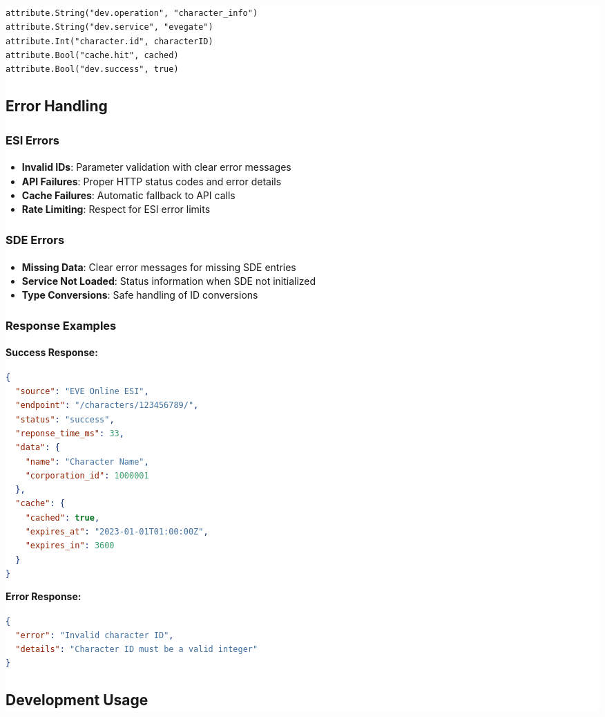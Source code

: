 ```
attribute.String("dev.operation", "character_info")
attribute.String("dev.service", "evegate")
attribute.Int("character.id", characterID)
attribute.Bool("cache.hit", cached)
attribute.Bool("dev.success", true)
```

## Error Handling

### ESI Errors
- **Invalid IDs**: Parameter validation with clear error messages
- **API Failures**: Proper HTTP status codes and error details
- **Cache Failures**: Automatic fallback to API calls
- **Rate Limiting**: Respect for ESI error limits

### SDE Errors
- **Missing Data**: Clear error messages for missing SDE entries
- **Service Not Loaded**: Status information when SDE not initialized
- **Type Conversions**: Safe handling of ID conversions

### Response Examples

**Success Response:**
```json
{
  "source": "EVE Online ESI",
  "endpoint": "/characters/123456789/",
  "status": "success",
  "reponse_time_ms": 33, 
  "data": {
    "name": "Character Name",
    "corporation_id": 1000001
  },
  "cache": {
    "cached": true,
    "expires_at": "2023-01-01T01:00:00Z",
    "expires_in": 3600
  }
}
```

**Error Response:**
```json
{
  "error": "Invalid character ID",
  "details": "Character ID must be a valid integer"
}
```

## Development Usage
